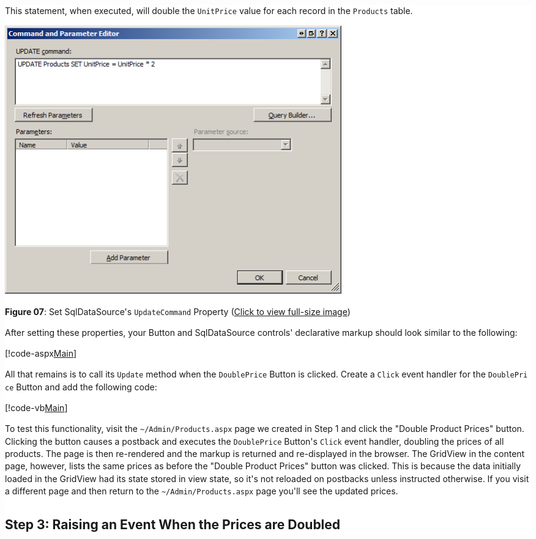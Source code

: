 This statement, when executed, will double the `UnitPrice` value for each record in the `Products` table.


[![Set SqlDataSource's UpdateCommand Property](interacting-with-the-content-page-from-the-master-page-vb/_static/image20.png)](interacting-with-the-content-page-from-the-master-page-vb/_static/image19.png)

**Figure 07**: Set SqlDataSource's `UpdateCommand` Property  ([Click to view full-size image](interacting-with-the-content-page-from-the-master-page-vb/_static/image21.png))


After setting these properties, your Button and SqlDataSource controls' declarative markup should look similar to the following:


[!code-aspx[Main](interacting-with-the-content-page-from-the-master-page-vb/samples/sample4.aspx)]

All that remains is to call its `Update` method when the `DoublePrice` Button is clicked. Create a `Click` event handler for the `DoublePrice` Button and add the following code:


[!code-vb[Main](interacting-with-the-content-page-from-the-master-page-vb/samples/sample5.vb)]

To test this functionality, visit the `~/Admin/Products.aspx` page we created in Step 1 and click the "Double Product Prices" button. Clicking the button causes a postback and executes the `DoublePrice` Button's `Click` event handler, doubling the prices of all products. The page is then re-rendered and the markup is returned and re-displayed in the browser. The GridView in the content page, however, lists the same prices as before the "Double Product Prices" button was clicked. This is because the data initially loaded in the GridView had its state stored in view state, so it's not reloaded on postbacks unless instructed otherwise. If you visit a different page and then return to the `~/Admin/Products.aspx` page you'll see the updated prices.

## Step 3: Raising an Event When the Prices are Doubled
